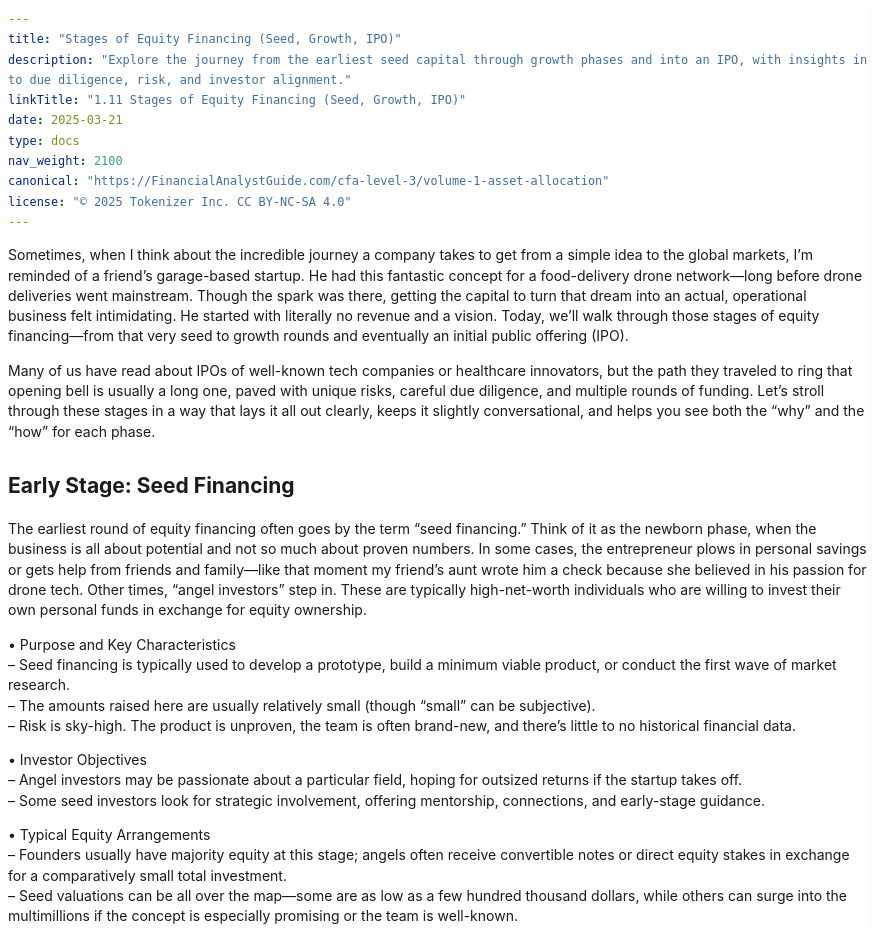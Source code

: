 ```yaml
---
title: "Stages of Equity Financing (Seed, Growth, IPO)"
description: "Explore the journey from the earliest seed capital through growth phases and into an IPO, with insights into due diligence, risk, and investor alignment."
linkTitle: "1.11 Stages of Equity Financing (Seed, Growth, IPO)"
date: 2025-03-21
type: docs
nav_weight: 2100
canonical: "https://FinancialAnalystGuide.com/cfa-level-3/volume-1-asset-allocation"
license: "© 2025 Tokenizer Inc. CC BY-NC-SA 4.0"
---
```


Sometimes, when I think about the incredible journey a company takes to get from a simple idea to the global markets, I’m reminded of a friend’s garage-based startup. He had this fantastic concept for a food-delivery drone network—long before drone deliveries went mainstream. Though the spark was there, getting the capital to turn that dream into an actual, operational business felt intimidating. He started with literally no revenue and a vision. Today, we’ll walk through those stages of equity financing—from that very seed to growth rounds and eventually an initial public offering (IPO). 

Many of us have read about IPOs of well-known tech companies or healthcare innovators, but the path they traveled to ring that opening bell is usually a long one, paved with unique risks, careful due diligence, and multiple rounds of funding. Let’s stroll through these stages in a way that lays it all out clearly, keeps it slightly conversational, and helps you see both the “why” and the “how” for each phase.

Early Stage: Seed Financing  
-----------------------------------------------------

The earliest round of equity financing often goes by the term “seed financing.” Think of it as the newborn phase, when the business is all about potential and not so much about proven numbers. In some cases, the entrepreneur plows in personal savings or gets help from friends and family—like that moment my friend’s aunt wrote him a check because she believed in his passion for drone tech. Other times, “angel investors” step in. These are typically high-net-worth individuals who are willing to invest their own personal funds in exchange for equity ownership.  

• Purpose and Key Characteristics  
  – Seed financing is typically used to develop a prototype, build a minimum viable product, or conduct the first wave of market research.  
  – The amounts raised here are usually relatively small (though “small” can be subjective).  
  – Risk is sky-high. The product is unproven, the team is often brand-new, and there’s little to no historical financial data.  

• Investor Objectives  
  – Angel investors may be passionate about a particular field, hoping for outsized returns if the startup takes off.  
  – Some seed investors look for strategic involvement, offering mentorship, connections, and early-stage guidance.  

• Typical Equity Arrangements  
  – Founders usually have majority equity at this stage; angels often receive convertible notes or direct equity stakes in exchange for a comparatively small total investment.  
  – Seed valuations can be all over the map—some are as low as a few hundred thousand dollars, while others can surge into the multimillions if the concept is especially promising or the team is well-known.  
